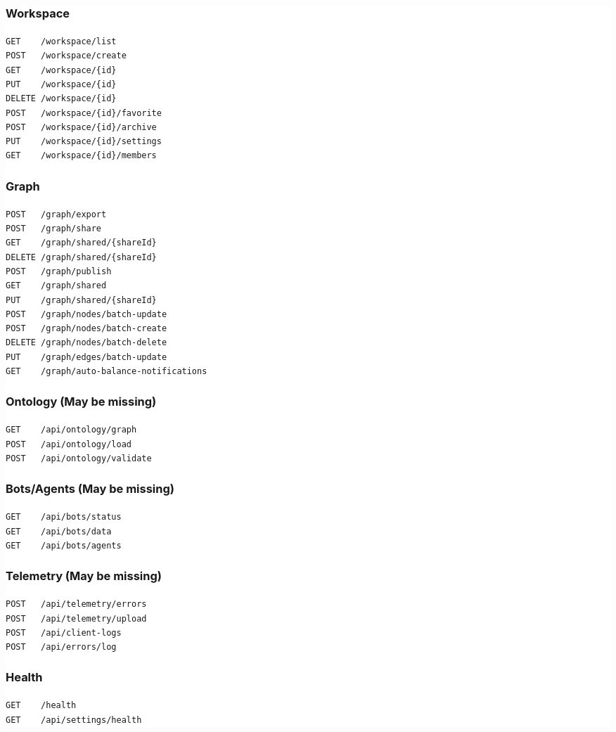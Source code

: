 ### Workspace
```
GET    /workspace/list
POST   /workspace/create
GET    /workspace/{id}
PUT    /workspace/{id}
DELETE /workspace/{id}
POST   /workspace/{id}/favorite
POST   /workspace/{id}/archive
PUT    /workspace/{id}/settings
GET    /workspace/{id}/members
```

### Graph
```
POST   /graph/export
POST   /graph/share
GET    /graph/shared/{shareId}
DELETE /graph/shared/{shareId}
POST   /graph/publish
GET    /graph/shared
PUT    /graph/shared/{shareId}
POST   /graph/nodes/batch-update
POST   /graph/nodes/batch-create
DELETE /graph/nodes/batch-delete
PUT    /graph/edges/batch-update
GET    /graph/auto-balance-notifications
```

### Ontology (May be missing)
```
GET    /api/ontology/graph
POST   /api/ontology/load
POST   /api/ontology/validate
```

### Bots/Agents (May be missing)
```
GET    /api/bots/status
GET    /api/bots/data
GET    /api/bots/agents
```

### Telemetry (May be missing)
```
POST   /api/telemetry/errors
POST   /api/telemetry/upload
POST   /api/client-logs
POST   /api/errors/log
```

### Health
```
GET    /health
GET    /api/settings/health
```
